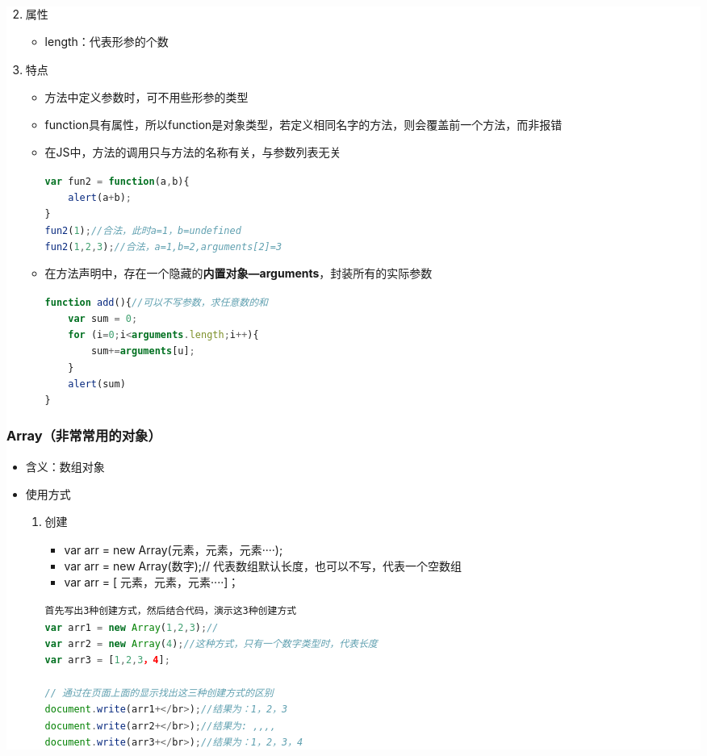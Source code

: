   2. 属性

     * length：代表形参的个数

  3. 特点

     * 方法中定义参数时，可不用些形参的类型

     * function具有属性，所以function是对象类型，若定义相同名字的方法，则会覆盖前一个方法，而非报错

     * 在JS中，方法的调用只与方法的名称有关，与参数列表无关

       ```javascript
       var fun2 = function(a,b){
           alert(a+b);
       }
       fun2(1);//合法，此时a=1，b=undefined
       fun2(1,2,3);//合法，a=1,b=2,arguments[2]=3
       ```

       

     * 在方法声明中，存在一个隐藏的**内置对象—arguments**，封装所有的实际参数

       ```javascript
       function add(){//可以不写参数，求任意数的和
           var sum = 0;
           for (i=0;i<arguments.length;i++){
               sum+=arguments[u];
           }
           alert(sum)
       }
       ```

       

       

  

### Array（非常常用的对象）

* 含义：数组对象

* 使用方式

  1. 创建

     * var arr = new Array(元素，元素，元素····);
     * var arr = new Array(数字);// 代表数组默认长度，也可以不写，代表一个空数组
     * var arr = [ 元素，元素，元素····]；

     ```javascript
     首先写出3种创建方式，然后结合代码，演示这3种创建方式
     var arr1 = new Array(1,2,3);//
     var arr2 = new Array(4);//这种方式，只有一个数字类型时，代表长度
     var arr3 = [1,2,3，4];
     
     // 通过在页面上面的显示找出这三种创建方式的区别
     document.write(arr1+</br>);//结果为：1，2，3
     document.write(arr2+</br>);//结果为: ,,,,
     document.write(arr3+</br>);//结果为：1，2，3，4
     ```
